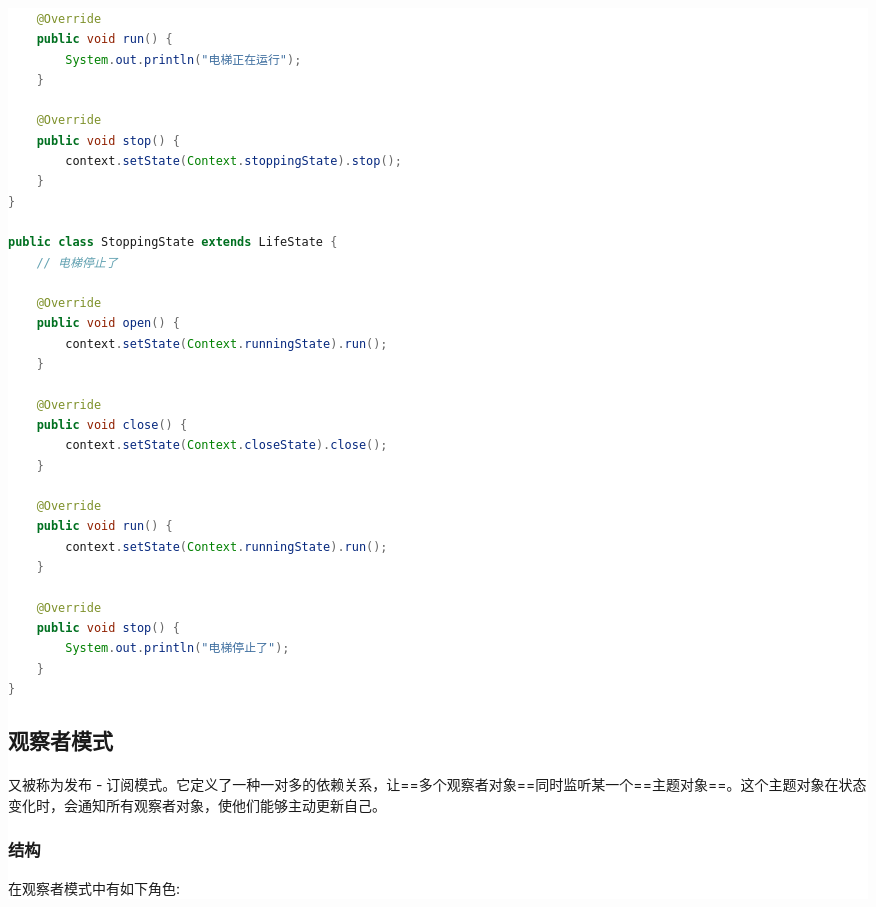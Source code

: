 ```java
    @Override
    public void run() {
        System.out.println("电梯正在运行");
    }

    @Override
    public void stop() {
        context.setState(Context.stoppingState).stop();
    }
}

public class StoppingState extends LifeState {
    // 电梯停止了

    @Override
    public void open() {
        context.setState(Context.runningState).run();
    }

    @Override
    public void close() {
        context.setState(Context.closeState).close();
    }

    @Override
    public void run() {
        context.setState(Context.runningState).run();
    }

    @Override
    public void stop() {
        System.out.println("电梯停止了");
    }
}

```







## 观察者模式

又被称为发布 - 订阅模式。它定义了一种一对多的依赖关系，让==多个观察者对象==同时监听某一个==主题对象==。这个主题对象在状态变化时，会通知所有观察者对象，使他们能够主动更新自己。





### 结构

在观察者模式中有如下角色:
